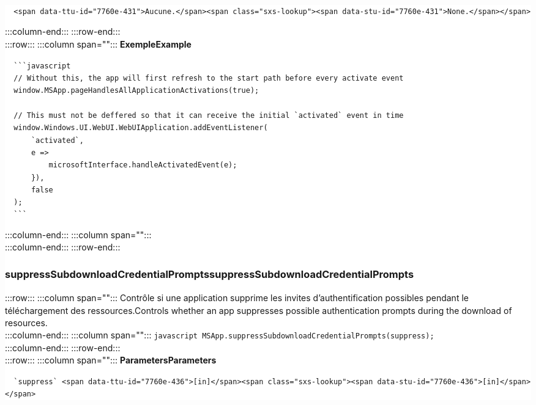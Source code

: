       <span data-ttu-id="7760e-431">Aucune.</span><span class="sxs-lookup"><span data-stu-id="7760e-431">None.</span></span>  
   :::column-end:::
:::row-end:::  
:::row:::
   :::column span="":::
      **<span data-ttu-id="7760e-432">Exemple</span><span class="sxs-lookup"><span data-stu-id="7760e-432">Example</span></span>**  
      
      ```javascript
      // Without this, the app will first refresh to the start path before every activate event
      window.MSApp.pageHandlesAllApplicationActivations(true); 
      
      // This must not be deffered so that it can receive the initial `activated` event in time
      window.Windows.UI.WebUI.WebUIApplication.addEventListener(
          `activated`,
          e =>
              microsoftInterface.handleActivatedEvent(e);
          }),
          false
      );
      ```  
   :::column-end:::
   :::column span="":::
      &nbsp;  
   :::column-end:::
:::row-end:::  

### <a name="suppresssubdownloadcredentialprompts"></a><span data-ttu-id="7760e-433">suppressSubdownloadCredentialPrompts</span><span class="sxs-lookup"><span data-stu-id="7760e-433">suppressSubdownloadCredentialPrompts</span></span>  

:::row:::
   :::column span="":::
      <span data-ttu-id="7760e-434">Contrôle si une application supprime les invites d’authentification possibles pendant le téléchargement des ressources.</span><span class="sxs-lookup"><span data-stu-id="7760e-434">Controls whether an app suppresses possible authentication prompts during the download of resources.</span></span>  
   :::column-end:::
   :::column span="":::
      ```javascript
      MSApp.suppressSubdownloadCredentialPrompts(suppress);
      ```  
   :::column-end:::
:::row-end:::  
:::row:::
   :::column span="":::
      **<span data-ttu-id="7760e-435">Parameters</span><span class="sxs-lookup"><span data-stu-id="7760e-435">Parameters</span></span>**  
     
      `suppress` <span data-ttu-id="7760e-436">[in]</span><span class="sxs-lookup"><span data-stu-id="7760e-436">[in]</span></span>
      